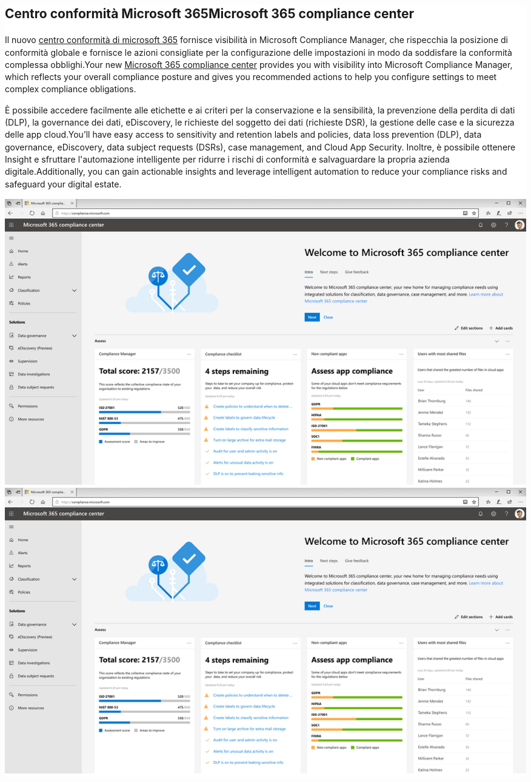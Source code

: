 ## <a name="microsoft-365-compliance-center"></a><span data-ttu-id="91b3f-116">Centro conformità Microsoft 365</span><span class="sxs-lookup"><span data-stu-id="91b3f-116">Microsoft 365 compliance center</span></span>

<span data-ttu-id="91b3f-117">Il nuovo [centro conformità di microsoft 365](microsoft-365-compliance-center.md) fornisce visibilità in Microsoft Compliance Manager, che rispecchia la posizione di conformità globale e fornisce le azioni consigliate per la configurazione delle impostazioni in modo da soddisfare la conformità complessa obblighi.</span><span class="sxs-lookup"><span data-stu-id="91b3f-117">Your new [Microsoft 365 compliance center](microsoft-365-compliance-center.md) provides you with visibility into Microsoft Compliance Manager, which reflects your overall compliance posture and gives you recommended actions to help you configure settings to meet complex compliance obligations.</span></span> 

<span data-ttu-id="91b3f-118">È possibile accedere facilmente alle etichette e ai criteri per la conservazione e la sensibilità, la prevenzione della perdita di dati (DLP), la governance dei dati, eDiscovery, le richieste del soggetto dei dati (richieste DSR), la gestione delle case e la sicurezza delle app cloud.</span><span class="sxs-lookup"><span data-stu-id="91b3f-118">You’ll have easy access to sensitivity and retention labels and policies, data loss prevention (DLP), data governance, eDiscovery, data subject requests (DSRs), case management, and Cloud App Security.</span></span> <span data-ttu-id="91b3f-119">Inoltre, è possibile ottenere Insight e sfruttare l'automazione intelligente per ridurre i rischi di conformità e salvaguardare la propria azienda digitale.</span><span class="sxs-lookup"><span data-stu-id="91b3f-119">Additionally, you can gain actionable insights and leverage intelligent automation to reduce your compliance risks and safeguard your digital estate.</span></span> 

<span data-ttu-id="91b3f-120">[![Centro conformità Microsoft 365](media/m365-compliance-center.png)](microsoft-365-compliance-center.md)</span><span class="sxs-lookup"><span data-stu-id="91b3f-120">[![Microsoft 365 compliance center](media/m365-compliance-center.png)](microsoft-365-compliance-center.md)</span></span>
